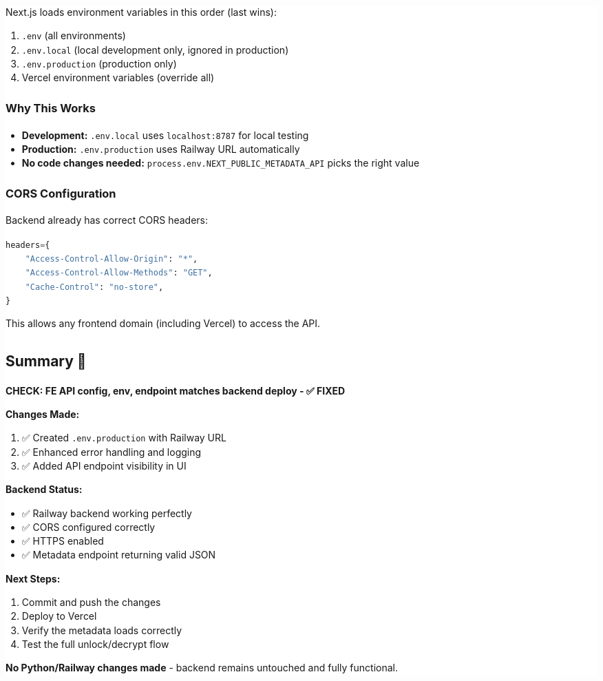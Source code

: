 Next.js loads environment variables in this order (last wins):
1. `.env` (all environments)
2. `.env.local` (local development only, ignored in production)
3. `.env.production` (production only)
4. Vercel environment variables (override all)

### Why This Works

- **Development:** `.env.local` uses `localhost:8787` for local testing
- **Production:** `.env.production` uses Railway URL automatically
- **No code changes needed:** `process.env.NEXT_PUBLIC_METADATA_API` picks the right value

### CORS Configuration

Backend already has correct CORS headers:
```python
headers={
    "Access-Control-Allow-Origin": "*",
    "Access-Control-Allow-Methods": "GET",
    "Cache-Control": "no-store",
}
```

This allows any frontend domain (including Vercel) to access the API.

## Summary 📝

**CHECK: FE API config, env, endpoint matches backend deploy - ✅ FIXED**

**Changes Made:**
1. ✅ Created `.env.production` with Railway URL
2. ✅ Enhanced error handling and logging
3. ✅ Added API endpoint visibility in UI

**Backend Status:**
- ✅ Railway backend working perfectly
- ✅ CORS configured correctly
- ✅ HTTPS enabled
- ✅ Metadata endpoint returning valid JSON

**Next Steps:**
1. Commit and push the changes
2. Deploy to Vercel
3. Verify the metadata loads correctly
4. Test the full unlock/decrypt flow

**No Python/Railway changes made** - backend remains untouched and fully functional.
